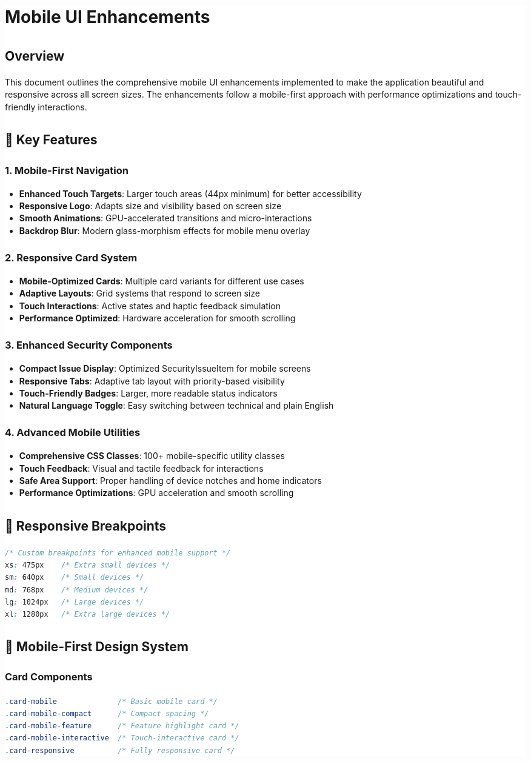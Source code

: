 # Mobile UI Enhancements

## Overview

This document outlines the comprehensive mobile UI enhancements implemented to make the application beautiful and responsive across all screen sizes. The enhancements follow a mobile-first approach with performance optimizations and touch-friendly interactions.

## 🎯 Key Features

### 1. **Mobile-First Navigation**
- **Enhanced Touch Targets**: Larger touch areas (44px minimum) for better accessibility
- **Responsive Logo**: Adapts size and visibility based on screen size
- **Smooth Animations**: GPU-accelerated transitions and micro-interactions
- **Backdrop Blur**: Modern glass-morphism effects for mobile menu overlay

### 2. **Responsive Card System**
- **Mobile-Optimized Cards**: Multiple card variants for different use cases
- **Adaptive Layouts**: Grid systems that respond to screen size
- **Touch Interactions**: Active states and haptic feedback simulation
- **Performance Optimized**: Hardware acceleration for smooth scrolling

### 3. **Enhanced Security Components**
- **Compact Issue Display**: Optimized SecurityIssueItem for mobile screens
- **Responsive Tabs**: Adaptive tab layout with priority-based visibility
- **Touch-Friendly Badges**: Larger, more readable status indicators
- **Natural Language Toggle**: Easy switching between technical and plain English

### 4. **Advanced Mobile Utilities**
- **Comprehensive CSS Classes**: 100+ mobile-specific utility classes
- **Touch Feedback**: Visual and tactile feedback for interactions
- **Safe Area Support**: Proper handling of device notches and home indicators
- **Performance Optimizations**: GPU acceleration and smooth scrolling

## 📱 Responsive Breakpoints

```css
/* Custom breakpoints for enhanced mobile support */
xs: 475px    /* Extra small devices */
sm: 640px    /* Small devices */
md: 768px    /* Medium devices */
lg: 1024px   /* Large devices */
xl: 1280px   /* Extra large devices */
```

## 🎨 Mobile-First Design System

### Card Components
```css
.card-mobile              /* Basic mobile card */
.card-mobile-compact      /* Compact spacing */
.card-mobile-feature      /* Feature highlight card */
.card-mobile-interactive  /* Touch-interactive card */
.card-responsive          /* Fully responsive card */
```
